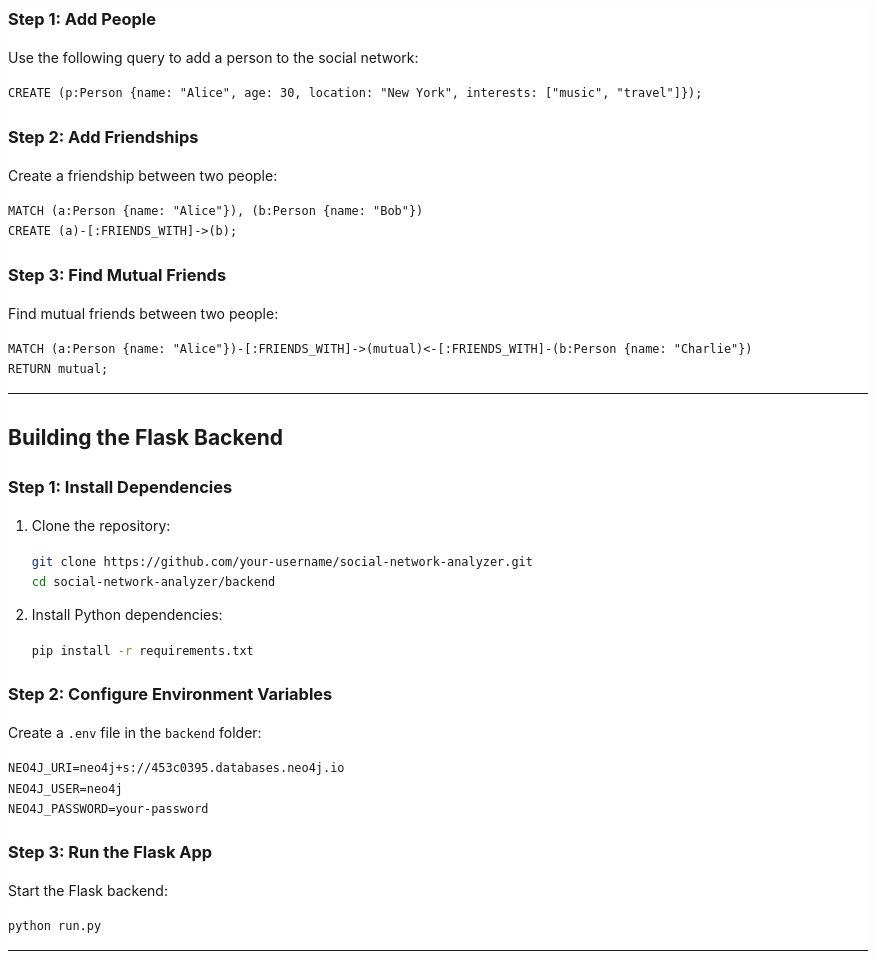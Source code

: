 ### **Step 1: Add People**
Use the following query to add a person to the social network:
```cypher
CREATE (p:Person {name: "Alice", age: 30, location: "New York", interests: ["music", "travel"]});
```

### **Step 2: Add Friendships**
Create a friendship between two people:
```cypher
MATCH (a:Person {name: "Alice"}), (b:Person {name: "Bob"})
CREATE (a)-[:FRIENDS_WITH]->(b);
```

### **Step 3: Find Mutual Friends**
Find mutual friends between two people:
```cypher
MATCH (a:Person {name: "Alice"})-[:FRIENDS_WITH]->(mutual)<-[:FRIENDS_WITH]-(b:Person {name: "Charlie"})
RETURN mutual;
```

---

## **Building the Flask Backend**

### **Step 1: Install Dependencies**
1. Clone the repository:
   ```bash
   git clone https://github.com/your-username/social-network-analyzer.git
   cd social-network-analyzer/backend
   ```
2. Install Python dependencies:
   ```bash
   pip install -r requirements.txt
   ```

### **Step 2: Configure Environment Variables**
Create a `.env` file in the `backend` folder:
```
NEO4J_URI=neo4j+s://453c0395.databases.neo4j.io
NEO4J_USER=neo4j
NEO4J_PASSWORD=your-password
```

### **Step 3: Run the Flask App**
Start the Flask backend:
```bash
python run.py
```

---
